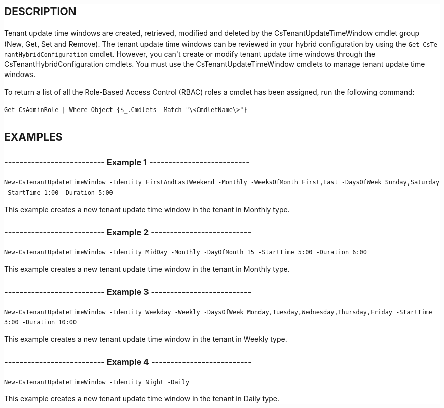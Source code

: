 ## DESCRIPTION
Tenant update time windows are created, retrieved, modified and deleted by the CsTenantUpdateTimeWindow cmdlet group (New, Get, Set and Remove).
The tenant update time windows can be reviewed in your hybrid configuration by using the `Get-CsTenantHybridConfiguration` cmdlet.
However, you can't create or modify tenant update time windows through the CsTenantHybridConfiguration cmdlets.
You must use the CsTenantUpdateTimeWindow cmdlets to manage tenant update time windows.

To return a list of all the Role-Based Access Control (RBAC) roles a cmdlet has been assigned, run the following command:

`Get-CsAdminRole | Where-Object {$_.Cmdlets -Match "\<CmdletName\>"}`

## EXAMPLES

### -------------------------- Example 1 --------------------------
```
New-CsTenantUpdateTimeWindow -Identity FirstAndLastWeekend -Monthly -WeeksOfMonth First,Last -DaysOfWeek Sunday,Saturday -StartTime 1:00 -Duration 5:00
```

This example creates a new tenant update time window in the tenant in Monthly type.


### -------------------------- Example 2 --------------------------
```
New-CsTenantUpdateTimeWindow -Identity MidDay -Monthly -DayOfMonth 15 -StartTime 5:00 -Duration 6:00
```

This example creates a new tenant update time window in the tenant in Monthly type.


### -------------------------- Example 3 --------------------------
```
New-CsTenantUpdateTimeWindow -Identity Weekday -Weekly -DaysOfWeek Monday,Tuesday,Wednesday,Thursday,Friday -StartTime 3:00 -Duration 10:00
```

This example creates a new tenant update time window in the tenant in Weekly type.


### -------------------------- Example 4 --------------------------
```
New-CsTenantUpdateTimeWindow -Identity Night -Daily
```

This example creates a new tenant update time window in the tenant in Daily type.
